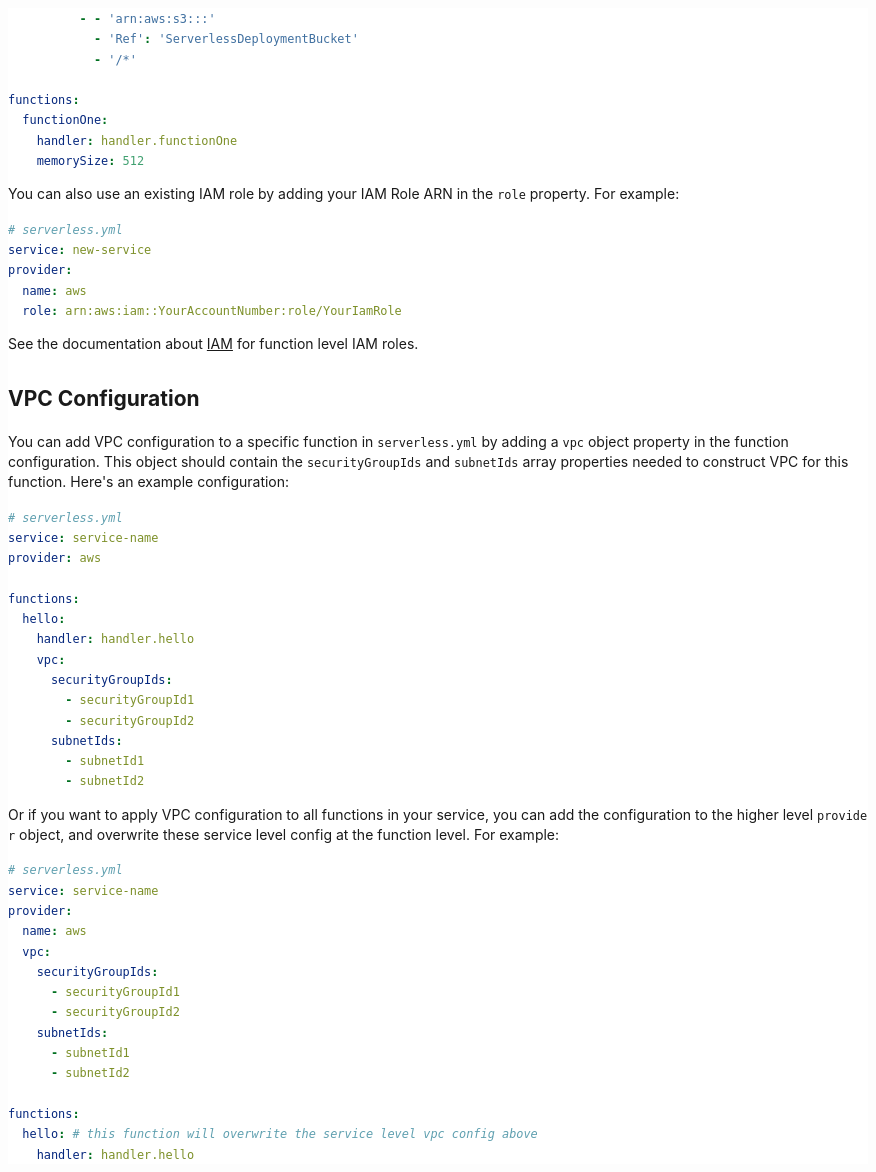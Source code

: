 ```yml
          - - 'arn:aws:s3:::'
            - 'Ref': 'ServerlessDeploymentBucket'
            - '/*'

functions:
  functionOne:
    handler: handler.functionOne
    memorySize: 512
```

You can also use an existing IAM role by adding your IAM Role ARN in the `role` property. For example:

```yml
# serverless.yml
service: new-service
provider:
  name: aws
  role: arn:aws:iam::YourAccountNumber:role/YourIamRole
```

See the documentation about [IAM](./iam.md) for function level IAM roles.

## VPC Configuration

You can add VPC configuration to a specific function in `serverless.yml` by adding a `vpc` object property in the function configuration. This object should contain the `securityGroupIds` and `subnetIds` array properties needed to construct VPC for this function. Here's an example configuration:

```yml
# serverless.yml
service: service-name
provider: aws

functions:
  hello:
    handler: handler.hello
    vpc:
      securityGroupIds:
        - securityGroupId1
        - securityGroupId2
      subnetIds:
        - subnetId1
        - subnetId2
```

Or if you want to apply VPC configuration to all functions in your service, you can add the configuration to the higher level `provider` object, and overwrite these service level config at the function level. For example:

```yml
# serverless.yml
service: service-name
provider:
  name: aws
  vpc:
    securityGroupIds:
      - securityGroupId1
      - securityGroupId2
    subnetIds:
      - subnetId1
      - subnetId2

functions:
  hello: # this function will overwrite the service level vpc config above
    handler: handler.hello
```